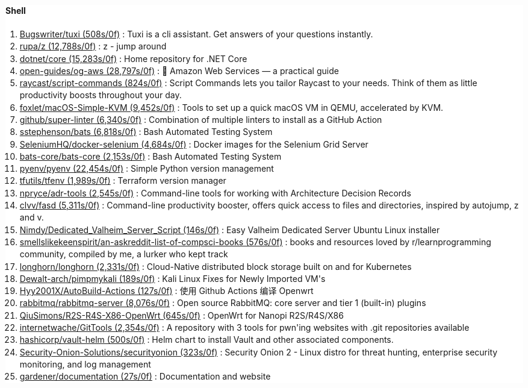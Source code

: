 #### Shell
1. [Bugswriter/tuxi (508s/0f)](https://github.com/Bugswriter/tuxi) : Tuxi is a cli assistant. Get answers of your questions instantly.
2. [rupa/z (12,788s/0f)](https://github.com/rupa/z) : z - jump around
3. [dotnet/core (15,283s/0f)](https://github.com/dotnet/core) : Home repository for .NET Core
4. [open-guides/og-aws (28,797s/0f)](https://github.com/open-guides/og-aws) : 📙 Amazon Web Services — a practical guide
5. [raycast/script-commands (824s/0f)](https://github.com/raycast/script-commands) : Script Commands lets you tailor Raycast to your needs. Think of them as little productivity boosts throughout your day.
6. [foxlet/macOS-Simple-KVM (9,452s/0f)](https://github.com/foxlet/macOS-Simple-KVM) : Tools to set up a quick macOS VM in QEMU, accelerated by KVM.
7. [github/super-linter (6,340s/0f)](https://github.com/github/super-linter) : Combination of multiple linters to install as a GitHub Action
8. [sstephenson/bats (6,818s/0f)](https://github.com/sstephenson/bats) : Bash Automated Testing System
9. [SeleniumHQ/docker-selenium (4,684s/0f)](https://github.com/SeleniumHQ/docker-selenium) : Docker images for the Selenium Grid Server
10. [bats-core/bats-core (2,153s/0f)](https://github.com/bats-core/bats-core) : Bash Automated Testing System
11. [pyenv/pyenv (22,454s/0f)](https://github.com/pyenv/pyenv) : Simple Python version management
12. [tfutils/tfenv (1,989s/0f)](https://github.com/tfutils/tfenv) : Terraform version manager
13. [npryce/adr-tools (2,545s/0f)](https://github.com/npryce/adr-tools) : Command-line tools for working with Architecture Decision Records
14. [clvv/fasd (5,311s/0f)](https://github.com/clvv/fasd) : Command-line productivity booster, offers quick access to files and directories, inspired by autojump, z and v.
15. [Nimdy/Dedicated_Valheim_Server_Script (146s/0f)](https://github.com/Nimdy/Dedicated_Valheim_Server_Script) : Easy Valheim Dedicated Server Ubuntu Linux installer
16. [smellslikekeenspirit/an-askreddit-list-of-compsci-books (576s/0f)](https://github.com/smellslikekeenspirit/an-askreddit-list-of-compsci-books) : books and resources loved by r/learnprogramming community, compiled by me, a lurker who kept track
17. [longhorn/longhorn (2,331s/0f)](https://github.com/longhorn/longhorn) : Cloud-Native distributed block storage built on and for Kubernetes
18. [Dewalt-arch/pimpmykali (189s/0f)](https://github.com/Dewalt-arch/pimpmykali) : Kali Linux Fixes for Newly Imported VM's
19. [Hyy2001X/AutoBuild-Actions (127s/0f)](https://github.com/Hyy2001X/AutoBuild-Actions) : 使用 Github Actions 编译 Openwrt
20. [rabbitmq/rabbitmq-server (8,076s/0f)](https://github.com/rabbitmq/rabbitmq-server) : Open source RabbitMQ: core server and tier 1 (built-in) plugins
21. [QiuSimons/R2S-R4S-X86-OpenWrt (645s/0f)](https://github.com/QiuSimons/R2S-R4S-X86-OpenWrt) : OpenWrt for Nanopi R2S/R4S/X86
22. [internetwache/GitTools (2,354s/0f)](https://github.com/internetwache/GitTools) : A repository with 3 tools for pwn'ing websites with .git repositories available
23. [hashicorp/vault-helm (500s/0f)](https://github.com/hashicorp/vault-helm) : Helm chart to install Vault and other associated components.
24. [Security-Onion-Solutions/securityonion (323s/0f)](https://github.com/Security-Onion-Solutions/securityonion) : Security Onion 2 - Linux distro for threat hunting, enterprise security monitoring, and log management
25. [gardener/documentation (27s/0f)](https://github.com/gardener/documentation) : Documentation and website
